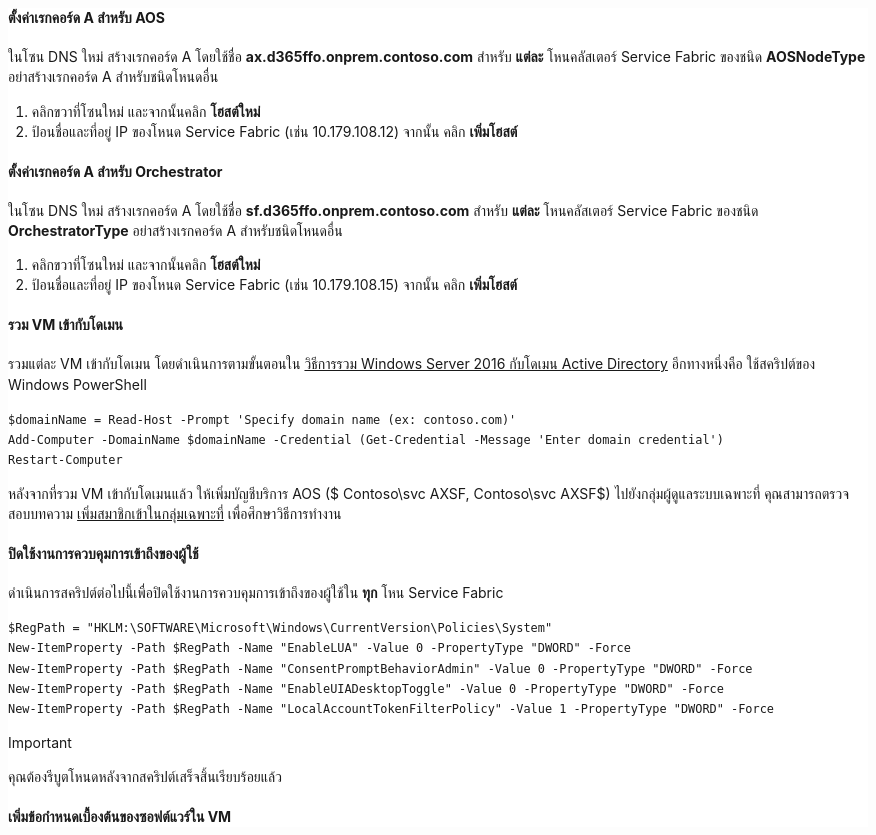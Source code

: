 #### <a name="set-up-an-a-record-for-aos"></a>ตั้งค่าเรกคอร์ด A สำหรับ AOS

ในโซน DNS ใหม่ สร้างเรกคอร์ด A โดยใช้ชื่อ **ax.d365ffo.onprem.contoso.com** สำหรับ **แต่ละ** โหนคลัสเตอร์ Service Fabric ของชนิด **AOSNodeType** อย่าสร้างเรกคอร์ด A สำหรับชนิดโหนดอื่น

1. คลิกขวาที่โซนใหม่ และจากนั้นคลิก **โฮสต์ใหม่**
2. ป้อนชื่อและที่อยู่ IP ของโหนด Service Fabric (เช่น 10.179.108.12) จากนั้น คลิก **เพิ่มโฮสต์**

#### <a name="set-up-an-a-record-for-the-orchestrator"></a>ตั้งค่าเรกคอร์ด A สำหรับ Orchestrator

ในโซน DNS ใหม่ สร้างเรกคอร์ด A โดยใช้ชื่อ **sf.d365ffo.onprem.contoso.com** สำหรับ **แต่ละ** โหนคลัสเตอร์ Service Fabric ของชนิด **OrchestratorType** อย่าสร้างเรกคอร์ด A สำหรับชนิดโหนดอื่น

1. คลิกขวาที่โซนใหม่ และจากนั้นคลิก **โฮสต์ใหม่**
2. ป้อนชื่อและที่อยู่ IP ของโหนด Service Fabric (เช่น 10.179.108.15) จากนั้น คลิก **เพิ่มโฮสต์**

#### <a name="join-vms-to-the-domain"></a>รวม VM เข้ากับโดเมน

รวมแต่ละ VM เข้ากับโดเมน โดยดำเนินการตามขั้นตอนใน [วิธีการรวม Windows Server 2016 กับโดเมน Active Directory](http://www.tomsitpro.com/articles/join-windows-server-2016-to-ad-domain,2-1063.html) อีกทางหนึ่งคือ ใช้สคริปต์ของ Windows PowerShell

```
$domainName = Read-Host -Prompt 'Specify domain name (ex: contoso.com)'
Add-Computer -DomainName $domainName -Credential (Get-Credential -Message 'Enter domain credential')
Restart-Computer
```
หลังจากที่รวม VM เข้ากับโดเมนแล้ว ให้เพิ่มบัญชีบริการ AOS ($ Contoso\svc AXSF, Contoso\svc AXSF$) ไปยังกลุ่มผู้ดูแลระบบเฉพาะที่ คุณสามารถตรวจสอบบทความ [เพิ่มสมาชิกเข้าในกลุ่มเฉพาะที่](https://technet.microsoft.com/en-us/library/cc772524(v=ws.11).aspx) เพื่อศึกษาวิธีการทำงาน

#### <a name="disable-user-access-control"></a>ปิดใช้งานการควบคุมการเข้าถึงของผู้ใช้ 

ดำเนินการสคริปต์ต่อไปนี้เพื่อปิดใช้งานการควบคุมการเข้าถึงของผู้ใช้ใน **ทุก** โหน Service Fabric
```
$RegPath = "HKLM:\SOFTWARE\Microsoft\Windows\CurrentVersion\Policies\System"
New-ItemProperty -Path $RegPath -Name "EnableLUA" -Value 0 -PropertyType "DWORD" -Force
New-ItemProperty -Path $RegPath -Name "ConsentPromptBehaviorAdmin" -Value 0 -PropertyType "DWORD" -Force
New-ItemProperty -Path $RegPath -Name "EnableUIADesktopToggle" -Value 0 -PropertyType "DWORD" -Force
New-ItemProperty -Path $RegPath -Name "LocalAccountTokenFilterPolicy" -Value 1 -PropertyType "DWORD" -Force
```
> [!IMPORTANT]
> คุณต้องรีบูตโหนดหลังจากสคริปต์เสร็จสิ้นเรียบร้อยแล้ว

#### <a name="add-prerequisite-software-to-vms"></a>เพิ่มข้อกำหนดเบื้องต้นของซอฟต์แวร์ใน VM
